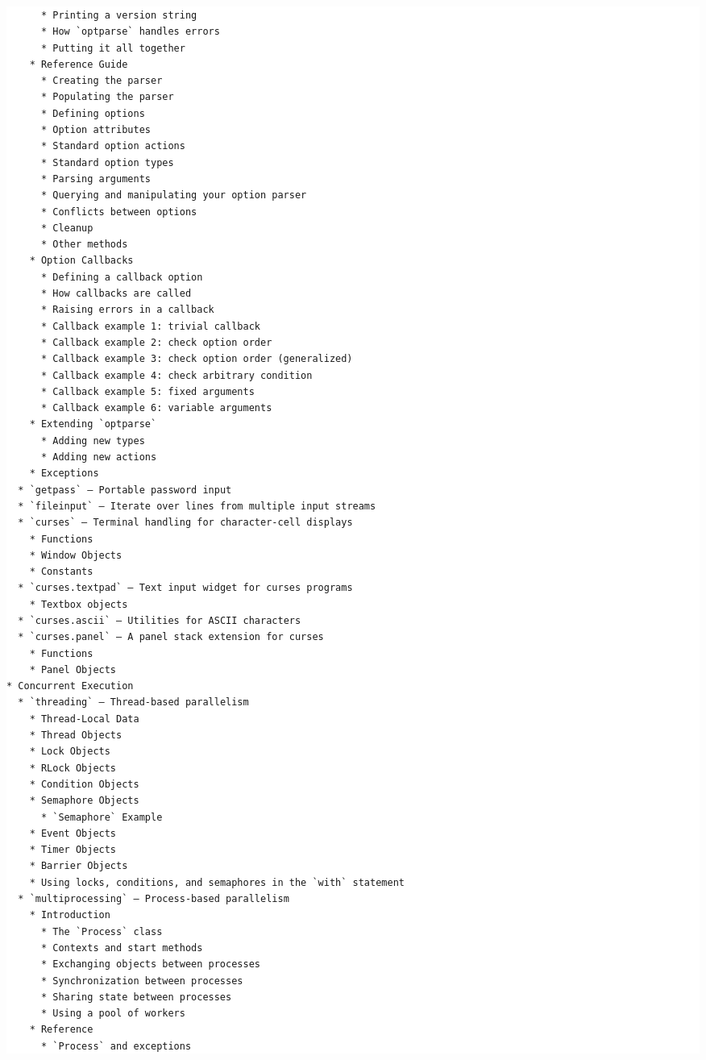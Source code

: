           * Printing a version string
          * How `optparse` handles errors
          * Putting it all together
        * Reference Guide
          * Creating the parser
          * Populating the parser
          * Defining options
          * Option attributes
          * Standard option actions
          * Standard option types
          * Parsing arguments
          * Querying and manipulating your option parser
          * Conflicts between options
          * Cleanup
          * Other methods
        * Option Callbacks
          * Defining a callback option
          * How callbacks are called
          * Raising errors in a callback
          * Callback example 1: trivial callback
          * Callback example 2: check option order
          * Callback example 3: check option order (generalized)
          * Callback example 4: check arbitrary condition
          * Callback example 5: fixed arguments
          * Callback example 6: variable arguments
        * Extending `optparse`
          * Adding new types
          * Adding new actions
        * Exceptions
      * `getpass` — Portable password input
      * `fileinput` — Iterate over lines from multiple input streams
      * `curses` — Terminal handling for character-cell displays
        * Functions
        * Window Objects
        * Constants
      * `curses.textpad` — Text input widget for curses programs
        * Textbox objects
      * `curses.ascii` — Utilities for ASCII characters
      * `curses.panel` — A panel stack extension for curses
        * Functions
        * Panel Objects
    * Concurrent Execution
      * `threading` — Thread-based parallelism
        * Thread-Local Data
        * Thread Objects
        * Lock Objects
        * RLock Objects
        * Condition Objects
        * Semaphore Objects
          * `Semaphore` Example
        * Event Objects
        * Timer Objects
        * Barrier Objects
        * Using locks, conditions, and semaphores in the `with` statement
      * `multiprocessing` — Process-based parallelism
        * Introduction
          * The `Process` class
          * Contexts and start methods
          * Exchanging objects between processes
          * Synchronization between processes
          * Sharing state between processes
          * Using a pool of workers
        * Reference
          * `Process` and exceptions